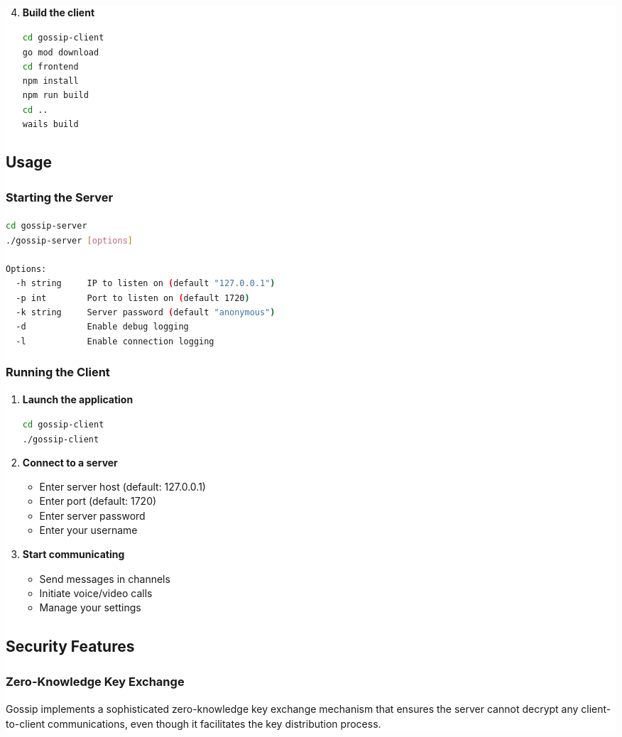 4. **Build the client**
   ```bash
   cd gossip-client
   go mod download
   cd frontend
   npm install
   npm run build
   cd ..
   wails build
   ```

## Usage

### Starting the Server

```bash
cd gossip-server
./gossip-server [options]

Options:
  -h string     IP to listen on (default "127.0.0.1")
  -p int        Port to listen on (default 1720)
  -k string     Server password (default "anonymous")
  -d            Enable debug logging
  -l            Enable connection logging
```

### Running the Client

1. **Launch the application**
   ```bash
   cd gossip-client
   ./gossip-client
   ```

2. **Connect to a server**
   - Enter server host (default: 127.0.0.1)
   - Enter port (default: 1720)
   - Enter server password
   - Enter your username

3. **Start communicating**
   - Send messages in channels
   - Initiate voice/video calls
   - Manage your settings

## Security Features

### Zero-Knowledge Key Exchange

Gossip implements a sophisticated zero-knowledge key exchange mechanism that ensures the server cannot decrypt any client-to-client communications, even though it facilitates the key distribution process.
